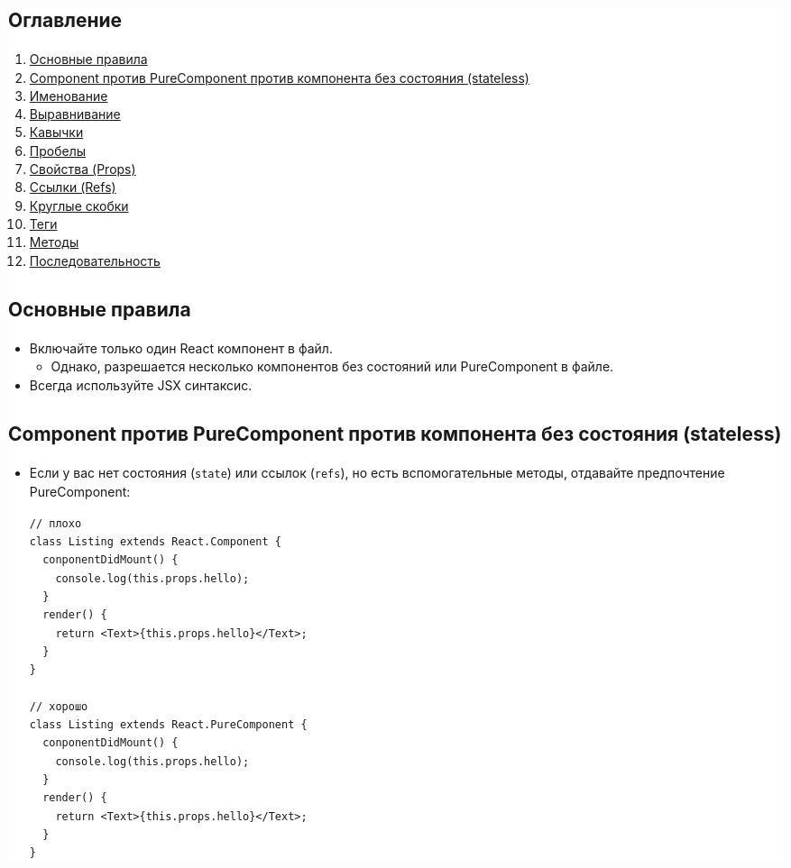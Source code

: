 
## Оглавление

  1. [Основные правила](#basic-rules)
  1. [Component против PureComponent против компонента без состояния (stateless)](#component-vs-purecomponent-vs-stateless)
  1. [Именование](#naming)
  1. [Выравнивание](#alignment)
  1. [Кавычки](#quotes)
  1. [Пробелы](#spacing)
  1. [Свойства (Props)](#props)
  1. [Ссылки (Refs)](#refs)
  1. [Круглые скобки](#parentheses)
  1. [Теги](#tags)
  1. [Методы](#methods)
  1. [Последовательность](#ordering)

## <a name="basic-rules">Основные правила</a>

  - Включайте только один React компонент в файл.
    - Однако, разрешается несколько компонентов без состояний или PureComponent в файле.
  - Всегда используйте JSX синтаксис.

## <a name="#component-vs-purecomponent-vs-stateless">Component против PureComponent против компонента без состояния (stateless)</a>

  - Если у вас нет состояния (`state`) или ссылок (`refs`), но есть вспомогательные методы,
  отдавайте предпочтение PureComponent:

    ```tsx
    // плохо
    class Listing extends React.Component {
      conponentDidMount() {
        console.log(this.props.hello);
      }
      render() {
        return <Text>{this.props.hello}</Text>;
      }
    }

    // хорошо
    class Listing extends React.PureComponent {
      conponentDidMount() {
        console.log(this.props.hello);
      }
      render() {
        return <Text>{this.props.hello}</Text>;
      }
    }
    ```
